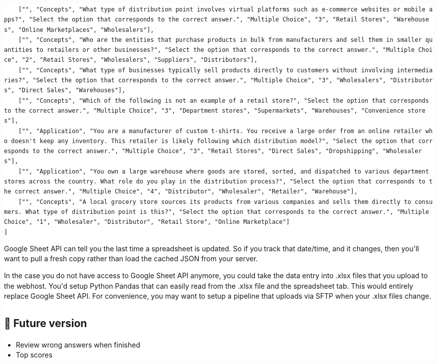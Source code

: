 ```
    ["", "Concepts", "What type of distribution point involves virtual platforms such as e-commerce websites or mobile apps?", "Select the option that corresponds to the correct answer.", "Multiple Choice", "3", "Retail Stores", "Warehouses", "Online Marketplaces", "Wholesalers"],
    ["", "Concepts", "Who are the entities that purchase products in bulk from manufacturers and sell them in smaller quantities to retailers or other businesses?", "Select the option that corresponds to the correct answer.", "Multiple Choice", "2", "Retail Stores", "Wholesalers", "Suppliers", "Distributors"],
    ["", "Concepts", "What type of businesses typically sell products directly to customers without involving intermediaries?", "Select the option that corresponds to the correct answer.", "Multiple Choice", "3", "Wholesalers", "Distributors", "Direct Sales", "Warehouses"],
    ["", "Concepts", "Which of the following is not an example of a retail store?", "Select the option that corresponds to the correct answer.", "Multiple Choice", "3", "Department stores", "Supermarkets", "Warehouses", "Convenience stores"],
    ["", "Application", "You are a manufacturer of custom t-shirts. You receive a large order from an online retailer who doesn't keep any inventory. This retailer is likely following which distribution model?", "Select the option that corresponds to the correct answer.", "Multiple Choice", "3", "Retail Stores", "Direct Sales", "Dropshipping", "Wholesalers"],
    ["", "Application", "You own a large warehouse where goods are stored, sorted, and dispatched to various department stores across the country. What role do you play in the distribution process?", "Select the option that corresponds to the correct answer.", "Multiple Choice", "4", "Distributor", "Wholesaler", "Retailer", "Warehouse"],
    ["", "Concepts", "A local grocery store sources its products from various companies and sells them directly to consumers. What type of distribution point is this?", "Select the option that corresponds to the correct answer.", "Multiple Choice", "1", "Wholesaler", "Distributor", "Retail Store", "Online Marketplace"]
]
```

Google Sheet API can tell you the last time a spreadsheet is updated. So if you track that date/time, and it changes, then you'll want to pull a fresh copy rather than load the cached JSON from your server.

In the case you do not have access to Google Sheet API anymore, you could take the data entry into .xlsx files that you upload to the webhost. You'd setup Python Pandas that can easily read from the .xlsx file and the spreadsheet tab. This would entirely replace Google Sheet API. For convenience, you may want to setup a pipeline that uploads via SFTP when your .xlsx files change.

## :crystal_ball: Future version
- Review wrong answers when finished
- Top scores